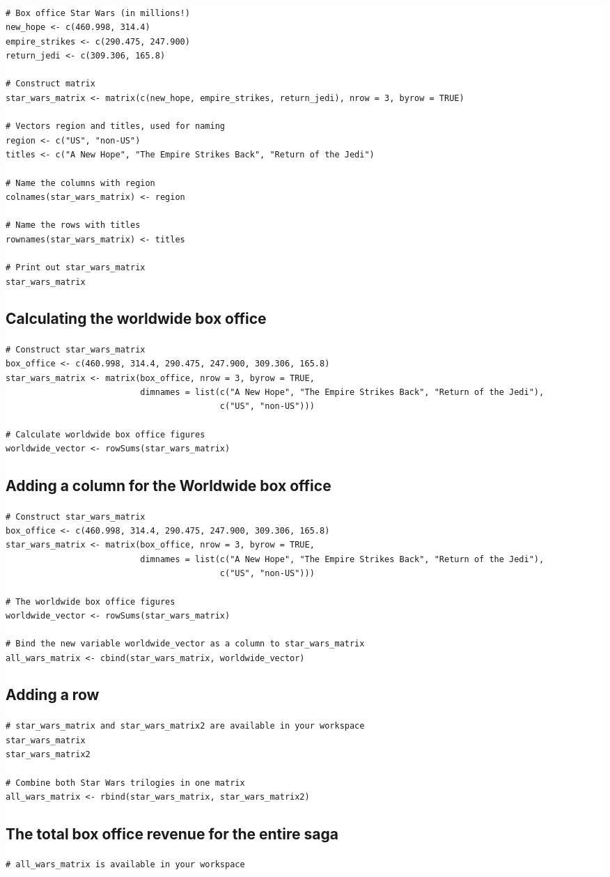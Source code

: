 ```
# Box office Star Wars (in millions!)
new_hope <- c(460.998, 314.4)
empire_strikes <- c(290.475, 247.900)
return_jedi <- c(309.306, 165.8)

# Construct matrix
star_wars_matrix <- matrix(c(new_hope, empire_strikes, return_jedi), nrow = 3, byrow = TRUE)

# Vectors region and titles, used for naming
region <- c("US", "non-US")
titles <- c("A New Hope", "The Empire Strikes Back", "Return of the Jedi")

# Name the columns with region
colnames(star_wars_matrix) <- region

# Name the rows with titles
rownames(star_wars_matrix) <- titles

# Print out star_wars_matrix
star_wars_matrix
```
## Calculating the worldwide box office
```
# Construct star_wars_matrix
box_office <- c(460.998, 314.4, 290.475, 247.900, 309.306, 165.8)
star_wars_matrix <- matrix(box_office, nrow = 3, byrow = TRUE,
                           dimnames = list(c("A New Hope", "The Empire Strikes Back", "Return of the Jedi"), 
                                           c("US", "non-US")))

# Calculate worldwide box office figures
worldwide_vector <- rowSums(star_wars_matrix)
```
## Adding a column for the Worldwide box office
```
# Construct star_wars_matrix
box_office <- c(460.998, 314.4, 290.475, 247.900, 309.306, 165.8)
star_wars_matrix <- matrix(box_office, nrow = 3, byrow = TRUE,
                           dimnames = list(c("A New Hope", "The Empire Strikes Back", "Return of the Jedi"), 
                                           c("US", "non-US")))

# The worldwide box office figures
worldwide_vector <- rowSums(star_wars_matrix)

# Bind the new variable worldwide_vector as a column to star_wars_matrix
all_wars_matrix <- cbind(star_wars_matrix, worldwide_vector)
```
## Adding a row
```
# star_wars_matrix and star_wars_matrix2 are available in your workspace
star_wars_matrix  
star_wars_matrix2 

# Combine both Star Wars trilogies in one matrix
all_wars_matrix <- rbind(star_wars_matrix, star_wars_matrix2)
```
## The total box office revenue for the entire saga
```
# all_wars_matrix is available in your workspace
```